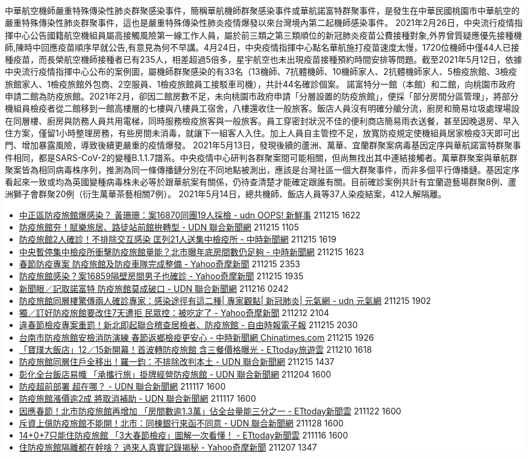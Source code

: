 中華航空機師嚴重特殊傳染性肺炎群聚感染事件，簡稱華航機師群聚感染事件或華航諾富特群聚事件，是發生在中華民國桃園市中華航空的嚴重特殊傳染性肺炎群聚事件，這也是嚴重特殊傳染性肺炎疫情爆發以來台灣境內第二起機師感染事件。
2021年2月26日，中央流行疫情指揮中心公告國籍航空機組員屬高接觸風險第一線工作人員，屬於前三類之第三類順位的新冠肺炎疫苗公費接種對象,外界曾質疑應優先接種機師,陳時中回應疫苗順序早就公告,有意見為何不早講。4月24日，中央疫情指揮中心點名華航施打疫苗速度太慢，1720位機師中僅44人已接種疫苗，而長榮航空機師接種者已有235人，相差超過5倍多，星宇航空也未出現疫苗接種預約時間安排等問題。截至2021年5月12日，依據中央流行疫情指揮中心公布的案例圖，屬機師群聚感染的有33名（13機師、7抗體機師、10機師家人、2抗體機師家人、5檢疫旅館、3檢疫旅館家人、1檢疫旅館外包商、2空服員、1檢疫旅館員工接駁車司機），共計44名確診個案。
諾富特分一館（本館）和二館，向桃園市政府申請二館為防疫旅館。2021年2月，卻因二館房數不足，未向桃園市政府申請「分層設置的防疫旅館」，便採「部分房間分區管理」，將部分機組員檢疫者從二館移到一館高樓層的七樓與八樓員工宿舍，八樓還收住一般旅客。飯店人員沒有明確分艙分流，廚房和簡易垃圾處理場設在同層樓、廚房與防務人員共用電梯，同時服務檢疫旅客與一般旅客。員工穿密封狀況不佳的便利商店簡易雨衣送餐，甚至因晚退房、早入住方案，僅留1小時整理房務，有些房間未消毒，就讓下一組客人入住。加上人員自主管控不足，放寬防疫規定使機組員居家檢疫3天即可出門、增加暴露風險，導致後續更嚴重的疫情爆發。
2021年5月13日，發現後續的蘆洲、萬華、宜蘭群聚案病毒基因定序與華航諾富特群聚事件相同，都是SARS-CoV-2的變種B.1.1.7譜系。中央疫情中心研判各群聚案間可能相關，但尚無找出其中連結接觸者。萬華群聚案與華航群聚案皆為相同病毒株序列，推測為同一條傳播鏈分別在不同地點被測出，應該是台灣社區一個大群聚事件，而非多個平行傳播鏈。基因定序看起來一致或均為英國變種病毒株未必等於跟華航案有關係，仍待查清楚才能確定跟誰有關。目前確診案例共計有宜蘭遊藝場群聚8例、蘆洲獅子會群聚20例（衍生萬華茶藝相關7例）。
2021年5月14日，總共機師、飯店人員等37人染疫結案，412人解隔離。
- [中正區防疫旅館爆感染？ 黃珊珊：案16870同團19人採檢 - udn OOPS! 新鮮事](https://udn.com/news/story/120940/5964074 "中正區防疫旅館爆感染？ 黃珊珊：案16870同團19人採檢 - udn OOPS! 新鮮事") 211215 1622
- [防疫旅館夯！賦樂旅居、路徒站前館拚轉型 - UDN 聯合新聞網](https://udn.com/news/story/7270/5962905 "防疫旅館夯！賦樂旅居、路徒站前館拚轉型 - UDN 聯合新聞網") 211215 1105
- [防疫旅館2人確診！不排除交互感染 匡列21人送集中檢疫所 - 中時新聞網](https://www.chinatimes.com/realtimenews/20211215004205-260405 "防疫旅館2人確診！不排除交互感染 匡列21人送集中檢疫所 - 中時新聞網") 211215 1619
- [中央暫停集中檢疫所衝擊防疫旅館量能？北市曝年底房間數仍足夠 - 中時新聞網](https://www.chinatimes.com/realtimenews/20211215004295-260405 "中央暫停集中檢疫所衝擊防疫旅館量能？北市曝年底房間數仍足夠 - 中時新聞網") 211215 1623
- [春節防疫專案 防疫旅館及防疫車隊完成整備 - Yahoo奇摩新聞](https://tw.news.yahoo.com/%E6%98%A5%E7%AF%80%E9%98%B2%E7%96%AB%E5%B0%88%E6%A1%88-%E9%98%B2%E7%96%AB%E6%97%85%E9%A4%A8%E5%8F%8A%E9%98%B2%E7%96%AB%E8%BB%8A%E9%9A%8A%E5%AE%8C%E6%88%90%E6%95%B4%E5%82%99-155345939.html "春節防疫專案 防疫旅館及防疫車隊完成整備 - Yahoo奇摩新聞") 211215 2353
- [防疫旅館感染？案16859隔壁房間男子也確診 - Yahoo奇摩新聞](https://tw.news.yahoo.com/%E9%98%B2%E7%96%AB%E6%97%85%E9%A4%A8%E6%84%9F%E6%9F%93-%E6%A1%8816859%E9%9A%94%E5%A3%81%E6%88%BF%E9%96%93%E7%94%B7%E5%AD%90%E4%B9%9F%E7%A2%BA%E8%A8%BA-113502505.html "防疫旅館感染？案16859隔壁房間男子也確診 - Yahoo奇摩新聞") 211215 1935
- [新聞眼／記取諾富特 防疫旅館莫成破口 - UDN 聯合新聞網](https://udn.com/news/story/120940/5964997?from=udn-catelistnews_ch2 "新聞眼／記取諾富特 防疫旅館莫成破口 - UDN 聯合新聞網") 211216 0242
- [防疫旅館同層樓驚傳兩人確診專家：感染途徑有這二種| 專家觀點| 新冠肺炎| 元氣網 - udn 元氣網](https://health.udn.com/health/story/120951/5964328?from=udn-indexnewnews_ch1005 "防疫旅館同層樓驚傳兩人確診專家：感染途徑有這二種| 專家觀點| 新冠肺炎| 元氣網 - udn 元氣網") 211215 1902
- [獨／訂好防疫旅館要改住7天遭拒 民眾控：被吃定了 - Yahoo奇摩新聞](https://tw.news.yahoo.com/%E7%8D%A8-%E8%A8%82%E5%A5%BD%E9%98%B2%E7%96%AB%E6%97%85%E9%A4%A8%E8%A6%81%E6%94%B9%E4%BD%8F7%E5%A4%A9%E9%81%AD%E6%8B%92-%E6%B0%91%E7%9C%BE%E6%8E%A7-%E8%A2%AB%E5%90%83%E5%AE%9A%E4%BA%86-130400133.html "獨／訂好防疫旅館要改住7天遭拒 民眾控：被吃定了 - Yahoo奇摩新聞") 211212 2104
- [違春節檢疫專案重罰！新北即起聯合稽查居檢者、防疫旅館 - 自由時報電子報](https://news.ltn.com.tw/news/life/breakingnews/3769906 "違春節檢疫專案重罰！新北即起聯合稽查居檢者、防疫旅館 - 自由時報電子報") 211215 2030
- [台南市防疫旅館安檢消防演練 春節返鄉檢疫更安心 - 中時新聞網 Chinatimes.com](https://www.chinatimes.com/realtimenews/20211215005322-260402 "台南市防疫旅館安檢消防演練 春節返鄉檢疫更安心 - 中時新聞網 Chinatimes.com") 211215 1926
- [「寶璞大飯店」12／15新開幕！首波轉防疫旅館 含三餐價格曝光 - ETtoday旅遊雲](https://travel.ettoday.net/article/2143385.htm "「寶璞大飯店」12／15新開幕！首波轉防疫旅館 含三餐價格曝光 - ETtoday旅遊雲") 211210 1618
- [防疫旅館同層住戶全移出！羅一鈞：不排除改判本土 - UDN 聯合新聞網](https://udn.com/news/story/120940/5963669?from=udn-catebreaknews_ch2 "防疫旅館同層住戶全移出！羅一鈞：不排除改判本土 - UDN 聯合新聞網") 211215 1437
- [彰化全台飯店易幟 「承攜行旅」掛牌經營防疫旅館 - UDN 聯合新聞網](https://udn.com/news/story/7325/5937454 "彰化全台飯店易幟 「承攜行旅」掛牌經營防疫旅館 - UDN 聯合新聞網") 211204 1600
- [防疫超前部署 超在哪？ - UDN 聯合新聞網](https://udn.com/news/story/7339/5895846 "防疫超前部署 超在哪？ - UDN 聯合新聞網") 211117 1600
- [防疫旅館漲價逾2成 將取消補助 - UDN 聯合新聞網](https://udn.com/news/story/120940/5895765 "防疫旅館漲價逾2成 將取消補助 - UDN 聯合新聞網") 211117 1600
- [因應春節！北市防疫旅館再增加 「房間數逾1.3萬」佔全台量能三分之一 - ETtoday新聞雲](https://www.ettoday.net/news/20211122/2129508.htm "因應春節！北市防疫旅館再增加 「房間數逾1.3萬」佔全台量能三分之一 - ETtoday新聞雲") 211122 1600
- [斥資上億防疫旅館不能開！北市：同棟銀行來函不同意 - UDN 聯合新聞網](https://udn.com/news/story/7314/5922574 "斥資上億防疫旅館不能開！北市：同棟銀行來函不同意 - UDN 聯合新聞網") 211128 1600
- [14+0+7只能住防疫旅館 「3大春節檢疫」圖解一次看懂！ - ETtoday新聞雲](https://www.ettoday.net/news/20211116/2124819.htm "14+0+7只能住防疫旅館 「3大春節檢疫」圖解一次看懂！ - ETtoday新聞雲") 211116 1600
- [住防疫旅館隔離都在幹啥？ 過來人真實記錄揭秘 - Yahoo奇摩新聞](https://tw.news.yahoo.com/%E4%BD%8F%E9%98%B2%E7%96%AB%E6%97%85%E9%A4%A8%E9%9A%94%E9%9B%A2%E9%83%BD%E5%9C%A8%E5%B9%B9%E5%95%A5-%E9%81%8E%E4%BE%86%E4%BA%BA%E7%9C%9F%E5%AF%A6%E8%A8%98%E9%8C%84%E6%8F%AD%E7%A7%98-151235120.html "住防疫旅館隔離都在幹啥？ 過來人真實記錄揭秘 - Yahoo奇摩新聞") 211207 1347
